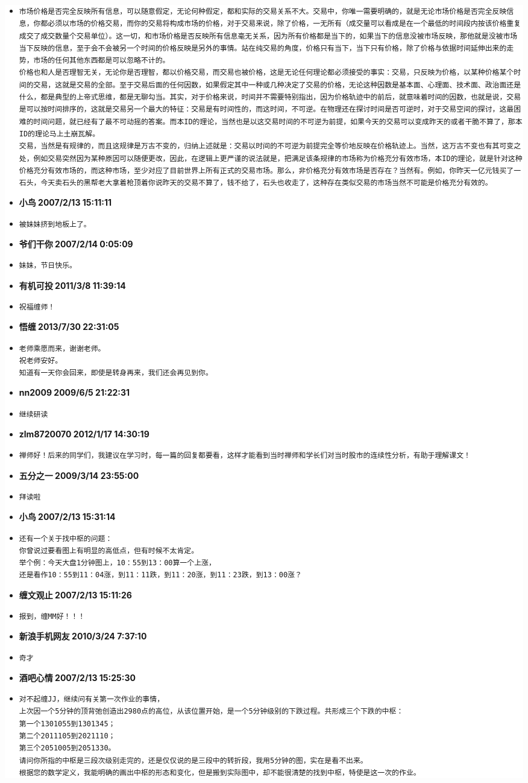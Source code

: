 - ```
  市场价格是否完全反映所有信息，可以随意假定，无论何种假定，都和实际的交易关系不大。交易中，你唯一需要明确的，就是无论市场价格是否完全反映信息，你都必须以市场的价格交易，而你的交易将构成市场的价格，对于交易来说，除了价格，一无所有（成交量可以看成是在一个最低的时间段内按该价格重复成交了成交数量个交易单位）。这一切，和市场价格是否反映所有信息毫无关系，因为所有价格都是当下的，如果当下的信息没被市场反映，那他就是没被市场当下反映的信息，至于会不会被另一个时间的价格反映是另外的事情。站在纯交易的角度，价格只有当下，当下只有价格，除了价格与依据时间延伸出来的走势，市场的任何其他东西都是可以忽略不计的。
  价格也和人是否理智无关，无论你是否理智，都以价格交易，而交易也被价格，这是无论任何理论都必须接受的事实：交易，只反映为价格，以某种价格某个时间的交易，这就是交易的全部。至于交易后面的任何因数，如果假定其中一种或几种决定了交易的价格，无论这种因数是基本面、心理面、技术面、政治面还是什么，都是典型的上帝式思维，都是无聊勾当。其实，对于价格来说，时间并不需要特别指出，因为价格轨迹中的前后，就意味着时间的因数，也就是说，交易是可以按时间排序的，这就是交易另一个最大的特征：交易是有时间性的，而这时间，不可逆。在物理还在探讨时间是否可逆时，对于交易空间的探讨，这最困难的时间问题，就已经有了最不可动摇的答案。而本ID的理论，当然也是以这交易时间的不可逆为前提，如果今天的交易可以变成昨天的或者干脆不算了，那本ID的理论马上土崩瓦解。
  交易，当然是有规律的，而且这规律是万古不变的，归纳上述就是：交易以时间的不可逆为前提完全等价地反映在价格轨迹上。当然，这万古不变也有其可变之处，例如交易突然因为某种原因可以随便更改，因此，在逻辑上更严谨的说法就是，把满足该条规律的市场称为价格充分有效市场，本ID的理论，就是针对这种价格充分有效市场的，而这种市场，至少对应了目前世界上所有正式的交易市场。那么，非价格充分有效市场是否存在？当然有。例如，你昨天一亿元钱买了一石头，今天卖石头的黑帮老大拿着枪顶着你说昨天的交易不算了，钱不给了，石头也收走了，这种存在类似交易的市场当然不可能是价格充分有效的。
  ```
- **小鸟 2007/2/13 15:11:11**
- ```
  被妹妹挤到地板上了。
  ```
- **爷们干你 2007/2/14 0:05:09**
- ```
  妹妹，节日快乐。
  ```
- **有机可投 2011/3/8 11:39:14**
- ```
  祝福缠师！
  ```
- **悟缠 2013/7/30 22:31:05**
- ```
  老师乘愿而来，谢谢老师。
  祝老师安好。
  知道有一天你会回来，即使是转身再来，我们还会再见到你。
  ```
- **nn2009 2009/6/5 21:22:31**
- ```
  继续研读
  ```
- **zlm8720070 2012/1/17 14:30:19**
- ```
  禅师好！后来的同学们，我建议在学习时，每一篇的回复都要看，这样才能看到当时禅师和学长们对当时股市的连续性分析，有助于理解课文！
  ```
- **五分之一 2009/3/14 23:55:00**
- ```
  拜读啦
  ```
- **小鸟 2007/2/13 15:31:14**
- ```
  还有一个关于找中枢的问题：
  你曾说过要看图上有明显的高低点，但有时候不太肯定。
  举个例：今天大盘1分钟图上，10：55到13：00算一个上涨，
  还是看作10：55到11：04涨，到11：11跌，到11：20涨，到11：23跌，到13：00涨？
  ```
- **缠文观止 2007/2/13 15:11:26**
- ```
  报到，缠MM好！！！
  ```
- **新浪手机网友 2010/3/24 7:37:10**
- ```
  奇才
  ```
- **酒吧心情 2007/2/13 15:25:30**
- ```
  对不起缠JJ，继续问有关第一次作业的事情，
  上次因一个5分钟的顶背弛创造出2980点的高位，从该位置开始，是一个5分钟级别的下跌过程。共形成三个下跌的中枢：
  第一个1301055到1301345；
  第二个2011105到2021110；
  第三个2051005到2051330。
  请问你所指的中枢是三段次级别走完的，还是仅仅说的是三段中的转折段，我用5分钟的图，实在是看不出来。
  根据您的数学定义，我能明确的画出中枢的形态和变化，但是搬到实际图中，却不能很清楚的找到中枢，特使是这一次的作业。
  ```